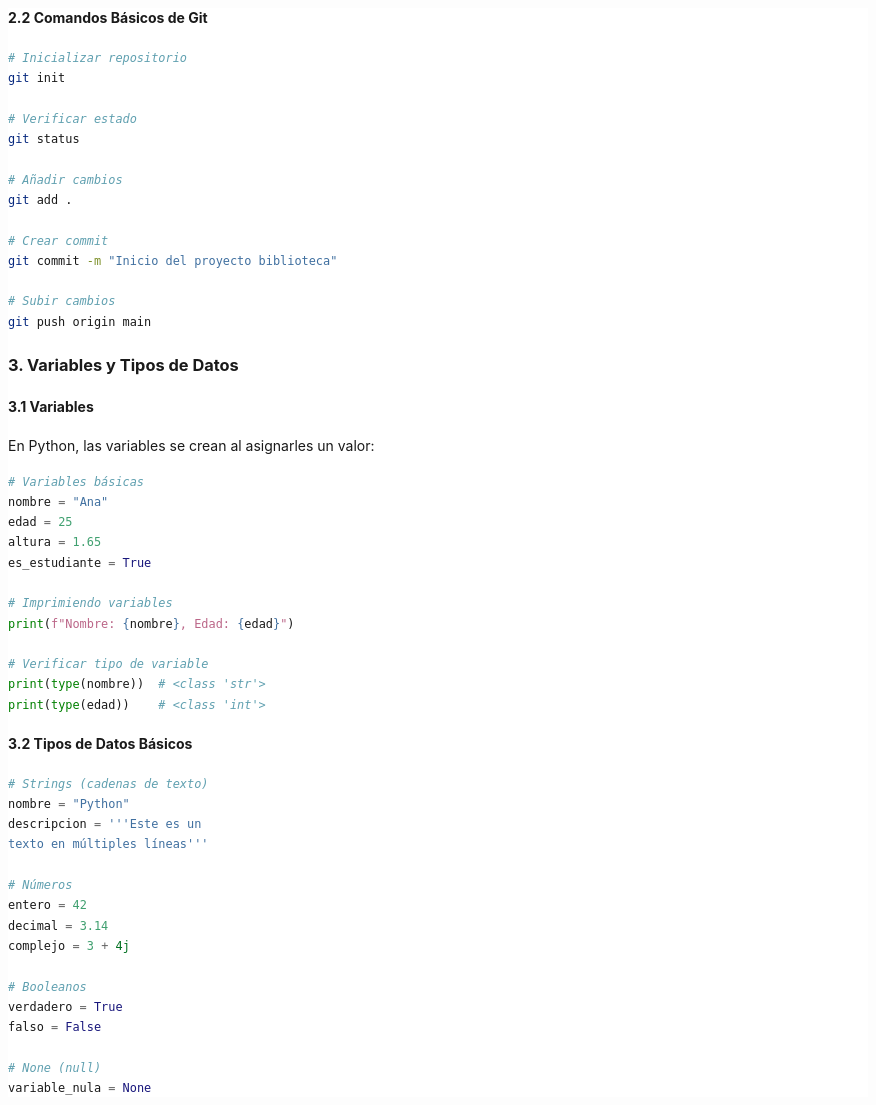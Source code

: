 #### 2.2 Comandos Básicos de Git
```bash
# Inicializar repositorio
git init

# Verificar estado
git status

# Añadir cambios
git add .

# Crear commit
git commit -m "Inicio del proyecto biblioteca"

# Subir cambios
git push origin main
```

### 3. Variables y Tipos de Datos

#### 3.1 Variables
En Python, las variables se crean al asignarles un valor:
```python
# Variables básicas
nombre = "Ana"
edad = 25
altura = 1.65
es_estudiante = True

# Imprimiendo variables
print(f"Nombre: {nombre}, Edad: {edad}")

# Verificar tipo de variable
print(type(nombre))  # <class 'str'>
print(type(edad))    # <class 'int'>
```

#### 3.2 Tipos de Datos Básicos
```python
# Strings (cadenas de texto)
nombre = "Python"
descripcion = '''Este es un
texto en múltiples líneas'''

# Números
entero = 42
decimal = 3.14
complejo = 3 + 4j

# Booleanos
verdadero = True
falso = False

# None (null)
variable_nula = None
```
